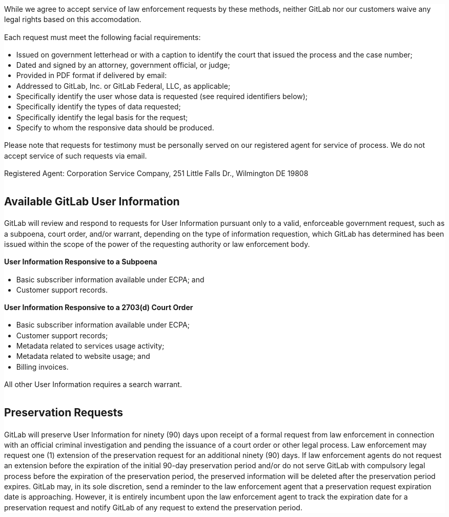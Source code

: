 While we agree to accept service of law enforcement requests by these methods, neither GitLab nor our customers waive any legal rights based on this accomodation.

Each request must meet the following facial requirements:

- Issued on government letterhead or with a caption to identify the court that issued the process and the case number;
- Dated and signed by an attorney, government official, or judge;
- Provided in PDF format if delivered by email:
- Addressed to GitLab, Inc. or GitLab Federal, LLC, as applicable;
- Specifically identify the user whose data is requested (see required identifiers below);
- Specifically identify the types of data requested;
- Specifically identify the legal basis for the request;
- Specify to whom the responsive data should be produced.

Please note that requests for testimony must be personally served on our registered agent for service of process. We do not accept service of such requests via email.

Registered Agent: Corporation Service Company, 251 Little Falls Dr., Wilmington DE 19808

## Available GitLab User Information

GitLab will review and respond to requests for User Information pursuant only to a valid, enforceable government request, such as a subpoena, court order, and/or warrant, depending on the type of information requestion, which GitLab has determined has been issued within the scope of the power of the requesting authority or law enforcement body.

**User Information Responsive to a Subpoena**

- Basic subscriber information available under ECPA; and
- Customer support records.

**User Information Responsive to a 2703(d) Court Order**

- Basic subscriber information available under ECPA;
- Customer support records;
- Metadata related to services usage activity;
- Metadata related to website usage; and
- Billing invoices.

All other User Information requires a search warrant.

## Preservation Requests

GitLab will preserve User Information for ninety (90) days upon receipt of a formal request from law enforcement in connection with an official criminal investigation and pending the issuance of a court order or other legal process. Law enforcement may request one (1) extension of the preservation request for an additional ninety (90) days. If law enforcement agents do not request an extension before the expiration of the initial 90-day preservation period and/or do not serve GitLab with compulsory legal process before the expiration of the preservation period, the preserved information will be deleted after the preservation period expires. GitLab may, in its sole discretion, send a reminder to the law enforcement agent that a preservation request expiration date is approaching. However, it is entirely incumbent upon the law enforcement agent to track the expiration date for a preservation request and notify GitLab of any request to extend the preservation period.
